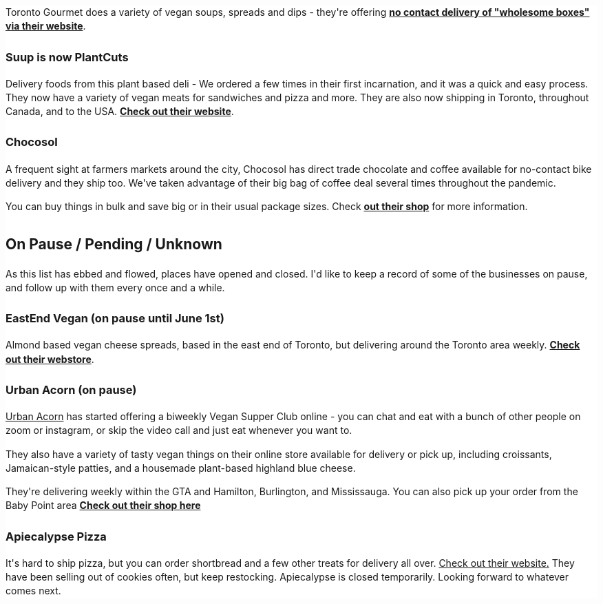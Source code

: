 Toronto Gourmet does a variety of vegan soups, spreads and dips - they're offering [**no contact delivery of "wholesome boxes" via their website**](http://www.torontogourmet.ca/shop.htm).

### Suup is now PlantCuts

Delivery foods from this plant based deli - We ordered a few times in their first incarnation, and it was a quick and easy process. They now have a variety of vegan meats for sandwiches and pizza and more. They are also now shipping in Toronto, throughout Canada, and to the USA. **[Check out their website](https://eatplantcuts.com/)**.

### Chocosol

A frequent sight at farmers markets around the city, Chocosol has direct trade chocolate and coffee available for no-contact bike delivery and they ship too. We've taken advantage of their big bag of coffee deal several times throughout the pandemic.

You can buy things in bulk and save big or in their usual package sizes. Check [**out their shop**](https://chocosoltraders.com/) for more information.

## On Pause / Pending / Unknown

As this list has ebbed and flowed, places have opened and closed. I'd like to keep a record of some of the businesses on pause, and follow up with them every once and a while.

### EastEnd Vegan (on pause until June 1st)

Almond based vegan cheese spreads, based in the east end of Toronto, but delivering around the Toronto area weekly. [**Check out their webstore**](https://eastendvegan.com/).

### Urban Acorn (on pause)

[Urban Acorn](https://www.urbanacorn.ca/market-shop) has started offering a biweekly Vegan Supper Club online - you can chat and eat with a bunch of other people on zoom or instagram, or skip the video call and just eat whenever you want to.

They also have a variety of tasty vegan things on their online store available for delivery or pick up, including croissants, Jamaican-style patties, and a housemade plant-based highland blue cheese.

They're delivering weekly within the GTA and Hamilton, Burlington, and Mississauga. You can also pick up your order from the Baby Point area [**Check out their shop here**](https://my-site-103675-105561.square.site/)

### Apiecalypse Pizza

It's hard to ship pizza, but you can order shortbread and a few other treats for delivery all over. [Check out their website.](https://apiecalypse-now-ltd.myshopify.com/collections/baked-goods) They have been selling out of cookies often, but keep restocking. Apiecalypse is closed temporarily. Looking forward to whatever comes next.
